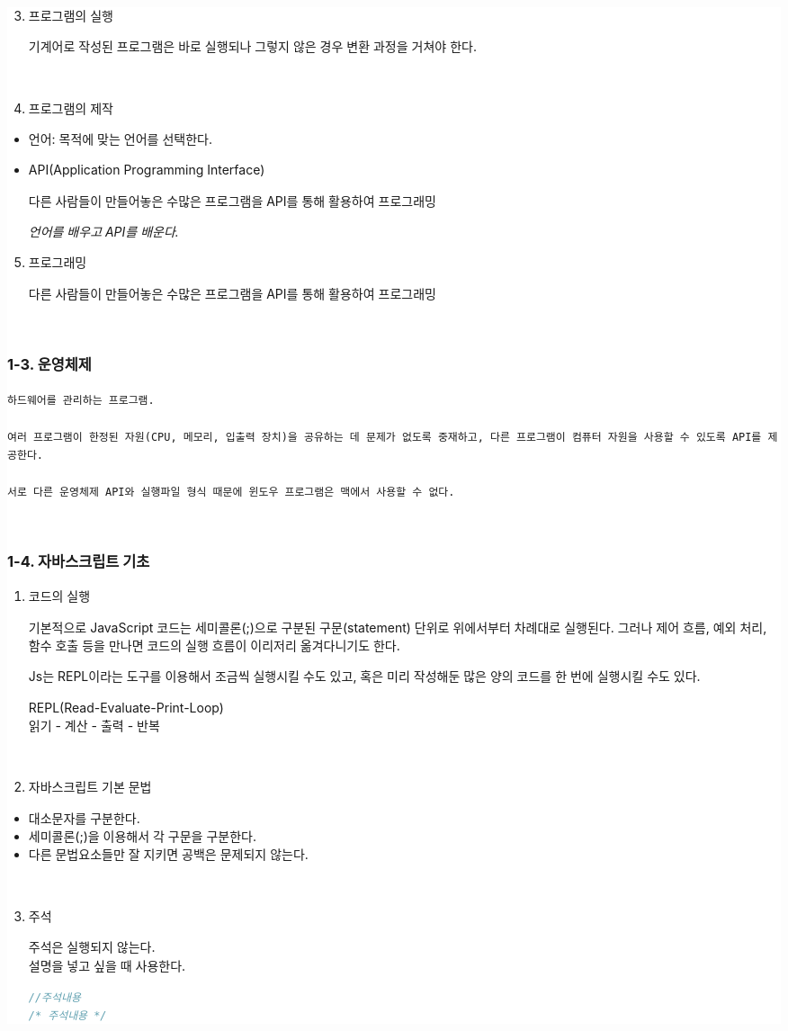 3. 프로그램의 실행

    기계어로 작성된 프로그램은 바로 실행되나 그렇지 않은 경우 변환 과정을 거쳐야 한다.

<br>

4. 프로그램의 제작

- 언어: 목적에 맞는 언어를 선택한다.

- API(Application Programming Interface)

    다른 사람들이 만들어놓은 수많은 프로그램을 API를 통해 활용하여 프로그래밍

    <span stlye="color:#999999">*언어를 배우고 API를 배운다.*

5. 프로그래밍

    다른 사람들이 만들어놓은 수많은 프로그램을 API를 통해 활용하여 프로그래밍

<br>

### 1-3. 운영체제

    하드웨어를 관리하는 프로그램.

    여러 프로그램이 한정된 자원(CPU, 메모리, 입출력 장치)을 공유하는 데 문제가 없도록 중재하고, 다른 프로그램이 컴퓨터 자원을 사용할 수 있도록 API를 제공한다.

    서로 다른 운영체제 API와 실행파일 형식 때문에 윈도우 프로그램은 맥에서 사용할 수 없다.

<br>

### 1-4. 자바스크립트 기초

1. 코드의 실행

    기본적으로 JavaScript 코드는 세미콜론(;)으로 구분된 구문(statement) 단위로 위에서부터 차례대로 실행된다. 그러나 제어 흐름, 예외 처리, 함수 호출 등을 만나면 코드의 실행 흐름이 이리저리 옮겨다니기도 한다.

    Js는 REPL이라는 도구를 이용해서 조금씩 실행시킬 수도 있고, 혹은 미리 작성해둔 많은 양의 코드를 한 번에 실행시킬 수도 있다.

    REPL(Read-Evaluate-Print-Loop)<br>
    읽기 -  계산 -  출력 - 반복

<br>

2. 자바스크립트 기본 문법

- 대소문자를 구분한다.
- 세미콜론(;)을 이용해서 각 구문을 구분한다.
- 다른 문법요소들만 잘 지키면 공백은 문제되지 않는다.

<br>

3. 주석

    주석은 실행되지 않는다.<br>
    설명을 넣고 싶을 때 사용한다.

    ```javascript
    //주석내용
    /* 주석내용 */
    ```
